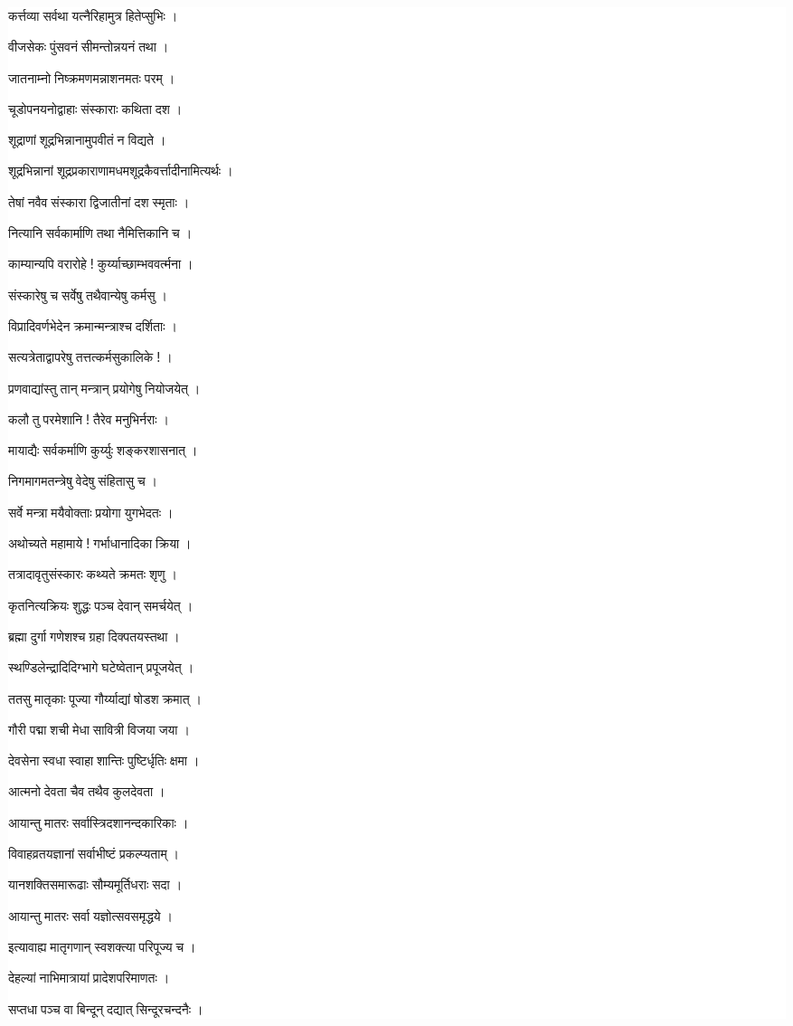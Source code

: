 कर्त्तव्या सर्वथा यत्नैरिहामुत्र हितेप्सुभिः ।   
  
वीजसेकः पुंसवनं सीमन्तोन्नयनं तथा ।   
  
जातनाम्नो निष्क्रमणमन्नाशनमतः परम् ।   
  
चूडोपनयनोद्वाहाः संस्काराः कथिता दश ।   
  
शूद्राणां शूद्रभिन्नानामुपवीतं न विद्यते ।   
  
शूद्रभिन्नानां शूद्रप्रकाराणामधमशूद्रकैवर्त्तादीनामित्यर्थः ।   
  
तेषां नवैव संस्कारा द्विजातीनां दश स्मृताः ।   
  
नित्यानि सर्वकार्माणि तथा नैमित्तिकानि च ।   
  
काम्यान्यपि वरारोहे ! कुर्य्याच्छाम्भववर्त्मना ।   
  
संस्कारेषु च सर्वेषु तथैवान्येषु कर्मसु ।   
  
विप्रादिवर्णभेदेन क्रमान्मन्त्राश्च दर्शिताः ।   
  
सत्यत्रेताद्वापरेषु तत्तत्कर्मसुकालिके ! ।   
  
प्रणवाद्यांस्तु तान् मन्त्रान् प्रयोगेषु नियोजयेत् ।   
  
कलौ तु परमेशानि ! तैरेव मनुभिर्नराः ।  
  
मायाद्यैः सर्वकर्माणि कुर्य्युः शङ्करशासनात् ।   
  
निगमागमतन्त्रेषु वेदेषु संहितासु च ।   
  
सर्वे मन्त्रा मयैवोक्ताः प्रयोगा युगभेदतः ।   
  
अथोच्यते महामाये ! गर्भाधानादिका क्रिया ।   
  
तत्रादावृतुसंस्कारः कथ्यते क्रमतः शृणु ।   
  
कृतनित्यक्रियः शुद्धः पञ्च देवान् समर्चयेत् ।   
  
ब्रह्मा दुर्गा गणेशश्च ग्रहा दिक्पतयस्तथा ।   
  
स्थण्डिलेन्द्रादिदिग्भागे घटेष्वेतान् प्रपूजयेत् ।   
  
ततसु मातृकाः पूज्या गौर्य्याद्यां षोडश क्रमात् ।   
  
गौरी पद्मा शची मेधा सावित्री विजया जया ।   
  
देवसेना स्वधा स्वाहा शान्तिः पुष्टिर्धृतिः क्षमा ।   
  
आत्मनो देवता चैव तथैव कुलदेवता ।   
  
आयान्तु मातरः सर्वास्त्रिदशानन्दकारिकाः ।   
  
विवाहव्रतयज्ञानां सर्वाभीष्टं प्रकल्प्यताम् ।   
  
यानशक्तिसमारूढाः सौम्यमूर्तिधराः सदा ।   
  
आयान्तु मातरः सर्वा यज्ञोत्सवसमृद्धये ।   
  
इत्यावाह्य मातृगणान् स्वशक्त्या परिपूज्य च ।   
  
देहल्यां नाभिमात्रायां प्रादेशपरिमाणतः ।   
  
सप्तधा पञ्च वा बिन्दून् दद्यात् सिन्दूरचन्दनैः ।   
  